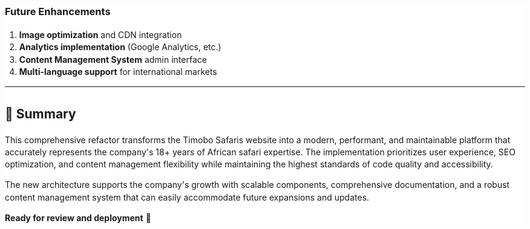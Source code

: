 ### Future Enhancements
1. **Image optimization** and CDN integration
2. **Analytics implementation** (Google Analytics, etc.)
3. **Content Management System** admin interface
4. **Multi-language support** for international markets

---

## 🎉 Summary

This comprehensive refactor transforms the Timobo Safaris website into a modern, performant, and maintainable platform that accurately represents the company's 18+ years of African safari expertise. The implementation prioritizes user experience, SEO optimization, and content management flexibility while maintaining the highest standards of code quality and accessibility.

The new architecture supports the company's growth with scalable components, comprehensive documentation, and a robust content management system that can easily accommodate future expansions and updates.

**Ready for review and deployment** 🚀